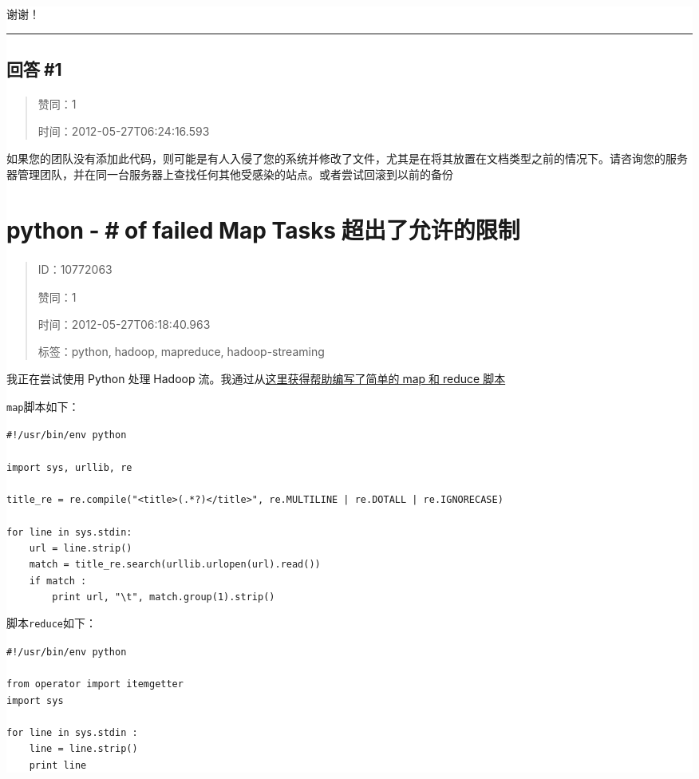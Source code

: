 谢谢！

* * *

## 回答 #1

> 赞同：1
> 
> 时间：2012-05-27T06:24:16.593

如果您的团队没有添加此代码，则可能是有人入侵了您的系统并修改了文件，尤其是在将其放置在文档类型之前的情况下。请咨询您的服务器管理团队，并在同一台服务器上查找任何其他受感染的站点。或者尝试回滚到以前的备份

# python - # of failed Map Tasks 超出了允许的限制

> ID：10772063
> 
> 赞同：1
> 
> 时间：2012-05-27T06:18:40.963
> 
> 标签：python, hadoop, mapreduce, hadoop-streaming

我正在尝试使用 Python 处理 Hadoop 流。我通过从[这里获得帮助编写了简单的 map 和 reduce 脚本](http://pages.cs.brandeis.edu/~cs147a/lab/hadoop-example/)

`map`脚本如下：

```
#!/usr/bin/env python

import sys, urllib, re

title_re = re.compile("<title>(.*?)</title>", re.MULTILINE | re.DOTALL | re.IGNORECASE)

for line in sys.stdin:
    url = line.strip()
    match = title_re.search(urllib.urlopen(url).read())
    if match :
        print url, "\t", match.group(1).strip() 
```

脚本`reduce`如下：

```
#!/usr/bin/env python

from operator import itemgetter
import sys

for line in sys.stdin :
    line = line.strip()
    print line 
```
